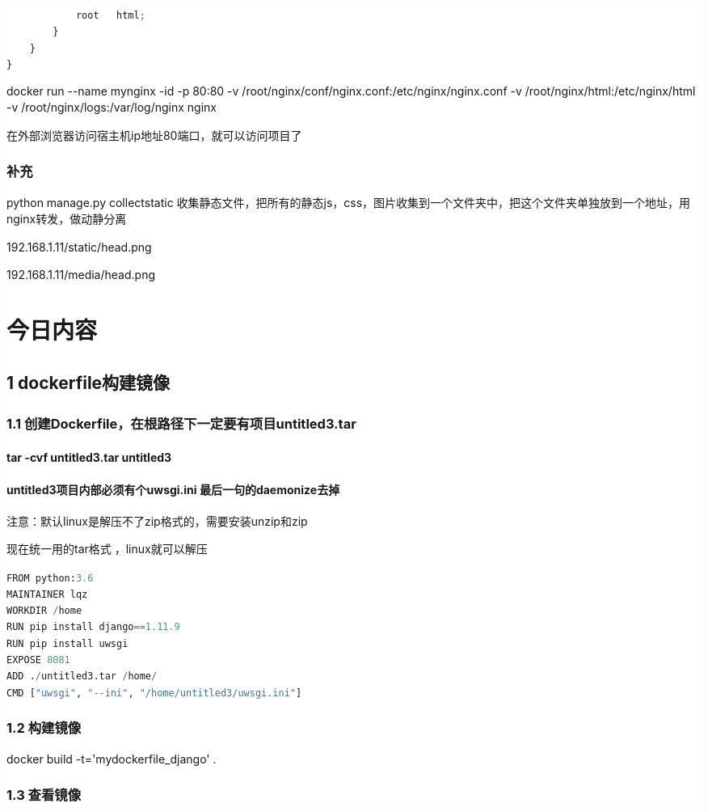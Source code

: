 ```python
            root   html;
        }
    }
}
```

docker run --name mynginx -id -p 80:80 -v /root/nginx/conf/nginx.conf:/etc/nginx/nginx.conf -v /root/nginx/html:/etc/nginx/html -v /root/nginx/logs:/var/log/nginx nginx

在外部浏览器访问宿主机ip地址80端口，就可以访问项目了

### 补充

python manage.py collectstatic   收集静态文件，把所有的静态js，css，图片收集到一个文件夹中，把这个文件夹单独放到一个地址，用nginx转发，做动静分离

192.168.1.11/static/head.png

192.168.1.11/media/head.png

# 今日内容

## 1 dockerfile构建镜像

### 1.1 创建Dockerfile，在根路径下一定要有项目untitled3.tar



#### tar -cvf untitled3.tar untitled3

#### untitled3项目内部必须有个uwsgi.ini   最后一句的daemonize去掉



注意：默认linux是解压不了zip格式的，需要安装unzip和zip

现在统一用的tar格式 ，linux就可以解压

```python
FROM python:3.6
MAINTAINER lqz
WORKDIR /home
RUN pip install django==1.11.9
RUN pip install uwsgi
EXPOSE 8081
ADD ./untitled3.tar /home/
CMD ["uwsgi", "--ini", "/home/untitled3/uwsgi.ini"] 

```

### 1.2 构建镜像

docker build -t='mydockerfile_django' .

### 1.3 查看镜像
